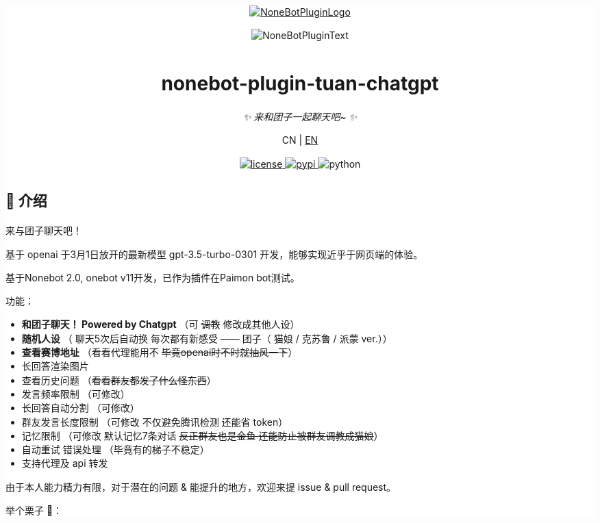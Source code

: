 <div align="center">
  <a href="https://v2.nonebot.dev/store"><img src="https://raw.githubusercontent.com/A-kirami/nonebot-plugin-template/resources/nbp_logo.png" width="180" height="180" alt="NoneBotPluginLogo"></a>
  <br>
  <p><img src="https://raw.githubusercontent.com/A-kirami/nonebot-plugin-template/resources/NoneBotPlugin.svg" width="240" alt="NoneBotPluginText"></p>
</div>

<div align="center">

# nonebot-plugin-tuan-chatgpt

_✨ 来和团子一起聊天吧~ ✨_ 

CN | [EN](https://github.com/TheLZY/nonebot_plugin_tuan_chatgpt/blob/master/README_EN.md)


<a href="https://cdn.jsdelivr.net/gh/TheLZY/nonebot_plugin_tuan_chatgpt@master/LICENSE.md">
    <img src="https://img.shields.io/github/license/TheLZY/nonebot_plugin_tuan_chatgpt.svg" alt="license">
</a>
<a href="https://pypi.python.org/pypi/nonebot_plugin_tuan_chatgpt">
    <img src="https://img.shields.io/pypi/v/nonebot_plugin_tuan_chatgpt.svg" alt="pypi">
</a>
<img src="https://img.shields.io/badge/python-3.8+-blue.svg" alt="python">

</div>



## 📖 介绍

来与团子聊天吧！

基于 openai 于3月1日放开的最新模型 gpt-3.5-turbo-0301 开发，能够实现近乎于网页端的体验。

基于Nonebot 2.0, onebot v11开发，已作为插件在Paimon bot测试。

功能：

- **和团子聊天！ Powered by Chatgpt** （可 ~~调教~~ 修改成其他人设）
- **随机人设**   （ 聊天5次后自动换 每次都有新感受 —— 团子（ 猫娘 / 克苏鲁 / 派蒙 ver.））
- **查看赛博地址**  （看看代理能用不 ~~毕竟openai时不时就抽风一下~~）
- 长回答渲染图片
- 查看历史问题  （~~看看群友都发了什么怪东西~~）
- 发言频率限制  （可修改）
- 长回答自动分割 （可修改）
- 群友发言长度限制  （可修改 不仅避免腾讯检测 还能省 token）
- 记忆限制  （可修改 默认记忆7条对话 ~~反正群友也是金鱼 还能防止被群友调教成猫娘~~）
- 自动重试 错误处理  （毕竟有的梯子不稳定）
- 支持代理及 api 转发

由于本人能力精力有限，对于潜在的问题 & 能提升的地方，欢迎来提 issue & pull request。

举个栗子 🌰：
